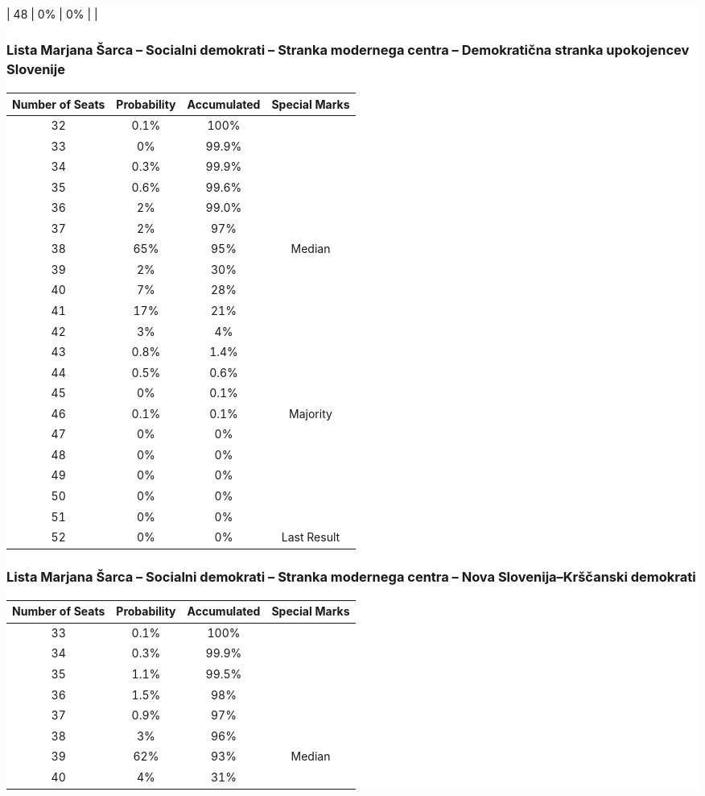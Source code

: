 | 48 | 0% | 0% |  |

### Lista Marjana Šarca – Socialni demokrati – Stranka modernega centra – Demokratična stranka upokojencev Slovenije

| Number of Seats | Probability | Accumulated | Special Marks |
|:---------------:|:-----------:|:-----------:|:-------------:|
| 32 | 0.1% | 100% |  |
| 33 | 0% | 99.9% |  |
| 34 | 0.3% | 99.9% |  |
| 35 | 0.6% | 99.6% |  |
| 36 | 2% | 99.0% |  |
| 37 | 2% | 97% |  |
| 38 | 65% | 95% | Median |
| 39 | 2% | 30% |  |
| 40 | 7% | 28% |  |
| 41 | 17% | 21% |  |
| 42 | 3% | 4% |  |
| 43 | 0.8% | 1.4% |  |
| 44 | 0.5% | 0.6% |  |
| 45 | 0% | 0.1% |  |
| 46 | 0.1% | 0.1% | Majority |
| 47 | 0% | 0% |  |
| 48 | 0% | 0% |  |
| 49 | 0% | 0% |  |
| 50 | 0% | 0% |  |
| 51 | 0% | 0% |  |
| 52 | 0% | 0% | Last Result |

### Lista Marjana Šarca – Socialni demokrati – Stranka modernega centra – Nova Slovenija–Krščanski demokrati

| Number of Seats | Probability | Accumulated | Special Marks |
|:---------------:|:-----------:|:-----------:|:-------------:|
| 33 | 0.1% | 100% |  |
| 34 | 0.3% | 99.9% |  |
| 35 | 1.1% | 99.5% |  |
| 36 | 1.5% | 98% |  |
| 37 | 0.9% | 97% |  |
| 38 | 3% | 96% |  |
| 39 | 62% | 93% | Median |
| 40 | 4% | 31% |  |